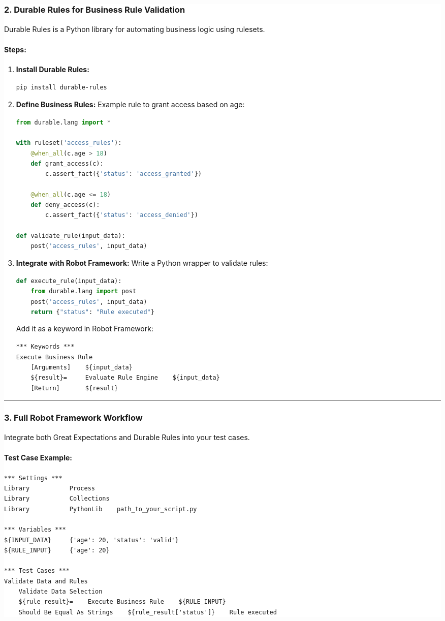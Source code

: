 
### **2. Durable Rules for Business Rule Validation**
Durable Rules is a Python library for automating business logic using rulesets.

#### **Steps:**
1. **Install Durable Rules:**
   ```bash
   pip install durable-rules
   ```

2. **Define Business Rules:**
   Example rule to grant access based on age:
   ```python
   from durable.lang import *

   with ruleset('access_rules'):
       @when_all(c.age > 18)
       def grant_access(c):
           c.assert_fact({'status': 'access_granted'})

       @when_all(c.age <= 18)
       def deny_access(c):
           c.assert_fact({'status': 'access_denied'})

   def validate_rule(input_data):
       post('access_rules', input_data)
   ```

3. **Integrate with Robot Framework:**
   Write a Python wrapper to validate rules:
   ```python
   def execute_rule(input_data):
       from durable.lang import post
       post('access_rules', input_data)
       return {"status": "Rule executed"}
   ```

   Add it as a keyword in Robot Framework:
   ```robot
   *** Keywords ***
   Execute Business Rule
       [Arguments]    ${input_data}
       ${result}=     Evaluate Rule Engine    ${input_data}
       [Return]       ${result}
   ```

---

### **3. Full Robot Framework Workflow**
Integrate both Great Expectations and Durable Rules into your test cases.

#### **Test Case Example:**
```robot
*** Settings ***
Library           Process
Library           Collections
Library           PythonLib    path_to_your_script.py

*** Variables ***
${INPUT_DATA}     {'age': 20, 'status': 'valid'}
${RULE_INPUT}     {'age': 20}

*** Test Cases ***
Validate Data and Rules
    Validate Data Selection
    ${rule_result}=    Execute Business Rule    ${RULE_INPUT}
    Should Be Equal As Strings    ${rule_result['status']}    Rule executed
```